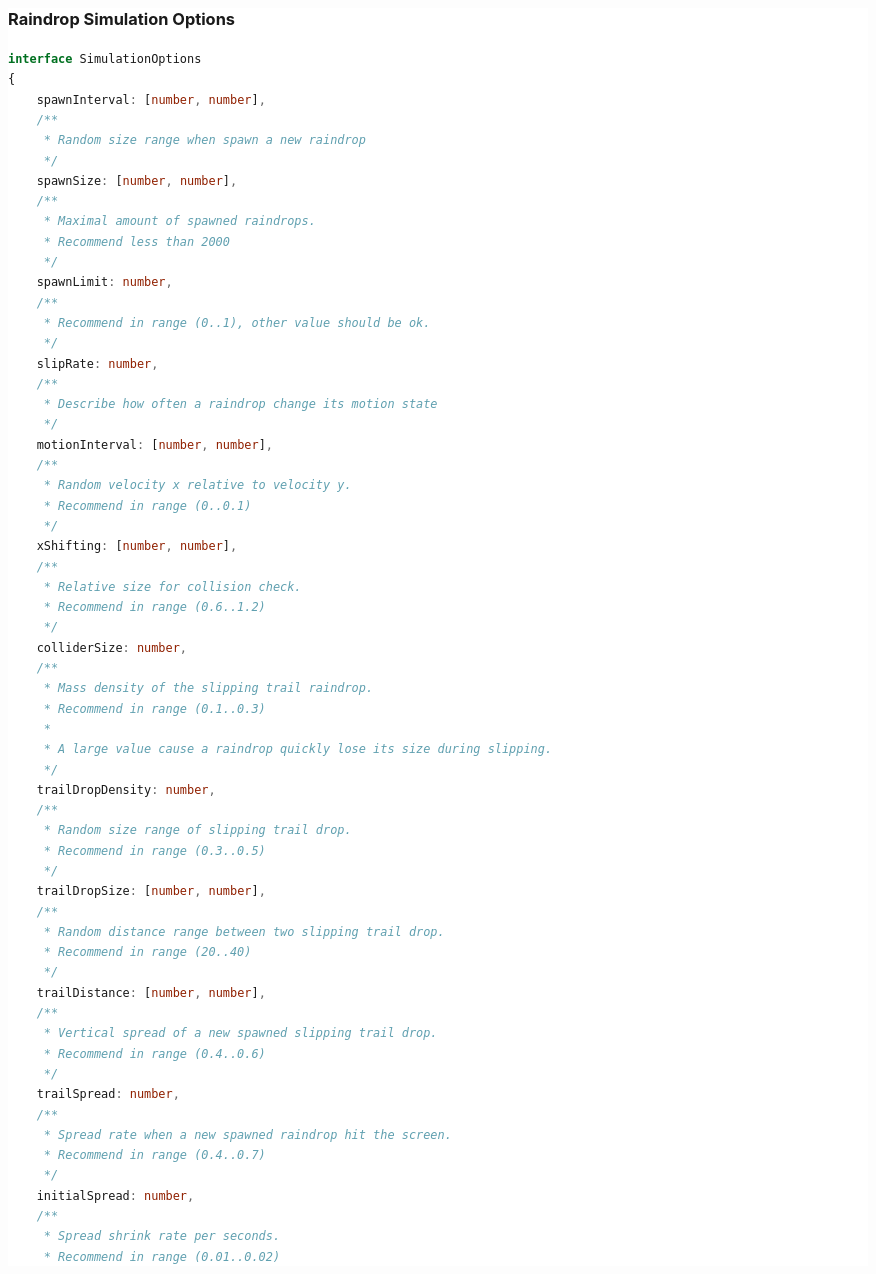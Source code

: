 ### Raindrop Simulation Options

```typescript
interface SimulationOptions
{
    spawnInterval: [number, number],
    /**
     * Random size range when spawn a new raindrop
     */
    spawnSize: [number, number],
    /**
     * Maximal amount of spawned raindrops.
     * Recommend less than 2000
     */
    spawnLimit: number,
    /**
     * Recommend in range (0..1), other value should be ok.
     */
    slipRate: number,
    /**
     * Describe how often a raindrop change its motion state
     */
    motionInterval: [number, number],
    /**
     * Random velocity x relative to velocity y. 
     * Recommend in range (0..0.1)
     */
    xShifting: [number, number],
    /**
     * Relative size for collision check. 
     * Recommend in range (0.6..1.2)
     */
    colliderSize: number,
    /**
     * Mass density of the slipping trail raindrop. 
     * Recommend in range (0.1..0.3)
     * 
     * A large value cause a raindrop quickly lose its size during slipping.
     */
    trailDropDensity: number,
    /**
     * Random size range of slipping trail drop. 
     * Recommend in range (0.3..0.5)
     */
    trailDropSize: [number, number],
    /**
     * Random distance range between two slipping trail drop. 
     * Recommend in range (20..40)
     */
    trailDistance: [number, number],
    /**
     * Vertical spread of a new spawned slipping trail drop. 
     * Recommend in range (0.4..0.6)
     */
    trailSpread: number,
    /**
     * Spread rate when a new spawned raindrop hit the screen. 
     * Recommend in range (0.4..0.7)
     */
    initialSpread: number,
    /**
     * Spread shrink rate per seconds. 
     * Recommend in range (0.01..0.02)
```